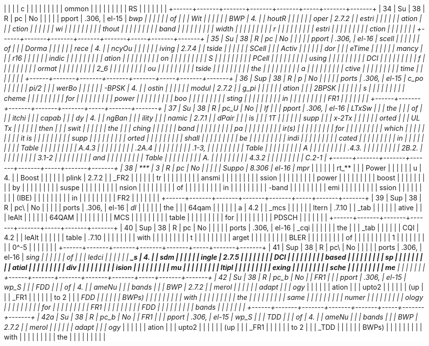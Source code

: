 | | | | c | | | | | | | | | ommon | | | | | | | | | RS | | | | | | | +------+-------+-------+-------+-------+-----+-------+-------+ | 34 | Su | 38 | R | pc | No | | | | | pport | .306, | el-15 | _bwp | | | | | | of | | | _Wit | | | | | | BWP | 4. | | houtR | | | | | | oper | 2.7.2 | | estri | | | | | | ation | | | ction | | | | | | wi | | | | | | | | | thout | | | | | | | | | band | | | | | | | | | width | | | | | | | | | r | | | | | | | | | estri | | | | | | | | | ction | | | | | | | +------+-------+-------+-------+-------+-----+-------+-------+ | 35 | Su | 38 | R | pc_ | No | | | | | pport | .306, | el-16 | scell | | | | | | of | | | Dorma | | | | | | rece | 4. | | ncyOu | | | | | | iving | 2.7.4 | | tside | | | | | | SCell | | | Activ | | | | | | dor | | | eTime | | | | | | mancy | | | _r16 | | | | | | indic | | | | | | | | | ation | | | | | | | | | on | | | | | | | | | S | | | | | | | | | PCell | | | | | | | | | using | | | | | | | | | DCI | | | | | | | | | f | | | | | | | | | ormat | | | | | | | | | 2_6 | | | | | | | | | ou | | | | | | | | | tside | | | | | | | | | the | | | | | | | | | a | | | | | | | | | ctive | | | | | | | | | time | | | | | | | +------+-------+-------+-------+-------+-----+-------+-------+ | 36 | Sup | 38 | R | p | No | | | | | ports | .306, | el-15 | c_po | | | | | | pi/2 | | | werBo | | | | | | -BPSK | 4. | | ostin | | | | | | modul | 2.7.2 | | g_pi | | | | | | ation | | | 2BPSK | | | | | | s | | | | | | | | | cheme | | | | | | | | | for | | | | | | | | | power | | | | | | | | | boo | | | | | | | | | sting | | | | | | | | | in | | | | | | | | | FR1 | | | | | | | +------+-------+-------+-------+-------+-----+-------+-------+ | 37 | Su | 38 | R | pc_U | No | | If | | | pport | .306, | el-16 | LTxSw | | | the | | | of | | | itchi | | | capab | | | dy | 4. | | ngBan | | | ility | | | namic | 2.7.1 | | dPair | | | is | | | 1T | | | | | | supp | | | x-2Tx | | | | | | orted | | | UL Tx | | | | | | then | | | swit | | | | | | the | | | ching | | | | | | band | | | | | | | | | pa | | | | | | | | | ir(s) | | | | | | | | | for | | | | | | | | | which | | | | | | | | | it is | | | | | | | | | supp | | | | | | | | | orted | | | | | | | | | shall | | | | | | | | | be | | | | | | | | | indi | | | | | | | | | cated | | | | | | | | | in | | | | | | | | | Table | | | | | | | | | A.4.3 | | | | | | | | | .2A.4 | | | | | | | | | .1-3, | | | | | | | | | Table | | | | | | | | | A | | | | | | | | | .4.3. | | | | | | | | | 2B.2. | | | | | | | | | 3.1-2 | | | | | | | | | and | | | | | | | | | Table | | | | | | | | | A. | | | | | | | | | 4.3.2 | | | | | | | | | C.2-1 | +------+-------+-------+-------+-------+-----+-------+-------+ | 38 | *** | 3 | R | pc_ | No | | | | | Suppo | 8.306 | el-16 | mpr_ | | | | | | rt_** | | | Power | | | | | | u | 4. | | Boost | | | | | | plink | 2.7.2 | | _FR2 | | | | | | tr | | | | | | | | | ansmi | | | | | | | | | ssion | | | | | | | | | power | | | | | | | | | boost | | | | | | | | | by | | | | | | | | | suspe | | | | | | | | | nsion | | | | | | | | | of | | | | | | | | | in | | | | | | | | | -band | | | | | | | | | emi | | | | | | | | | ssion | | | | | | | | | (IBE) | | | | | | | | | in | | | | | | | | | FR2 | | | | | | | +------+-------+-------+-------+-------+-----+-------+-------+ | 39 | Sup | 38 | R | pc\ | No | | | | | ports | .306, | el-16 | _dl_ | | | | | | the | | | 64qam | | | | | | a | 4.2 | | _mcs | | | | | | ltern | .7.10 | | _tab | | | | | | ative | | | leAlt | | | | | | 64QAM | | | | | | | | | MCS | | | | | | | | | table | | | | | | | | | for | | | | | | | | | PDSCH | | | | | | | +------+-------+-------+-------+-------+-----+-------+-------+ | 40 | Sup | 38 | R | pc | No | | | | | ports | .306, | el-16 | _cqi | | | | | | the | | | _tab | | | | | | CQI | 4.2 | | leAlt | | | | | | table | .7.10 | | | | | | | | with | | | | | | | | | t | | | | | | | | | arget | | | | | | | | | BLER | | | | | | | | | of | | | | | | | | | 1 | | | | | | | | | 0\^-5 | | | | | | | +------+-------+-------+-------+-------+-----+-------+-------+ | 41 | Sup | 38 | R | pc\ | No | | | | | ports | .306, | el-16 | _sing | | | | | | of | | | ledci | | | | | | **_s | 4. | | _sdm | | | | | | ingle | 2.7.5 | | | | | | | | DCI | | | | | | | | | based | | | | | | | | | sp | | | | | | | | | atial | | | | | | | | | div | | | | | | | | | ision | | | | | | | | | mu | | | | | | | | | ltipl | | | | | | | | | exing | | | | | | | | | sche | | | | | | | | | me_** | | | | | | | +------+-------+-------+-------+-------+-----+-------+-------+ | 42 | Su | 38 | R | pc_b | No | | FR1 | | | pport | .306, | el-15 | wp_S | | | FDD | | | of | 4. | | ameNu | | | bands | | | BWP | 2.7.2 | | merol | | | | | | adapt | | | ogy_ | | | | | | ation | | | upto2 | | | | | | (up | | | _FR1 | | | | | | to 2 | | | _FDD | | | | | | BWPs) | | | | | | | | | with | | | | | | | | | the | | | | | | | | | same | | | | | | | | | numer | | | | | | | | | ology | | | | | | | | | for | | | | | | | | | FR1 | | | | | | | | | FDD | | | | | | | | | bands | | | | | | | +------+-------+-------+-------+-------+-----+-------+-------+ | 42a | Su | 38 | R | pc_b | No | | FR1 | | | pport | .306, | el-15 | wp_S | | | TDD | | | of | 4. | | ameNu | | | bands | | | BWP | 2.7.2 | | merol | | | | | | adapt | | | ogy_ | | | | | | ation | | | upto2 | | | | | | (up | | | _FR1 | | | | | | to 2 | | | _TDD | | | | | | BWPs) | | | | | | | | | with | | | | | | | | | the | | | | | | | | |